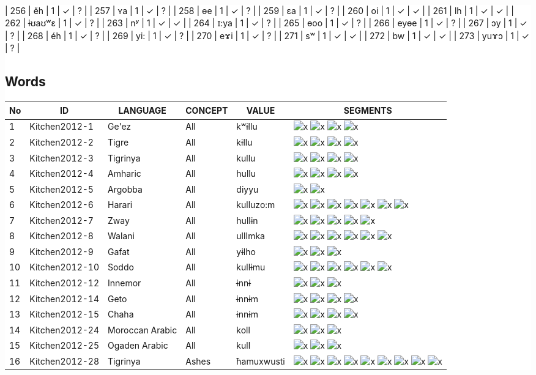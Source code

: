 | 256 | ĕh | 1 | ✓ | ? |
| 257 | ʏa | 1 | ✓ | ? |
| 258 | ɵe | 1 | ✓ | ? |
| 259 | ɛa | 1 | ✓ | ? |
| 260 | oi | 1 | ✓ | ✓ |
| 261 | lh | 1 | ✓ | ✓ |
| 262 | ɨʊaʊʷɛ | 1 | ✓ | ? |
| 263 | nʸ | 1 | ✓ | ✓ |
| 264 | ɪ:ya | 1 | ✓ | ? |
| 265 | ɵoo | 1 | ✓ | ? |
| 266 | eyɵe | 1 | ✓ | ? |
| 267 | ɔy | 1 | ✓ | ? |
| 268 | éh | 1 | ✓ | ? |
| 269 | yi: | 1 | ✓ | ? |
| 270 | eɤi | 1 | ✓ | ? |
| 271 | sʷ | 1 | ✓ | ✓ |
| 272 | bw | 1 | ✓ | ✓ |
| 273 | yuɤɔ | 1 | ✓ | ? |

## Words

| No | ID | LANGUAGE | CONCEPT | VALUE | SEGMENTS | 
| --- | --- | --- | --- | --- | --- |
| 1 | Kitchen2012-1 | Ge'ez | All | kʷɨllu | ![x](https://img.shields.io/badge/kʷ--brightgreen.svg "fine") ![x](https://img.shields.io/badge/ɨ--brightgreen.svg "fine") ![x](https://img.shields.io/badge/ll--yellow.svg "clpa") ![x](https://img.shields.io/badge/u--brightgreen.svg "fine") | 
| 2 | Kitchen2012-2 | Tigre | All | kɨllu | ![x](https://img.shields.io/badge/k--brightgreen.svg "fine") ![x](https://img.shields.io/badge/ɨ--brightgreen.svg "fine") ![x](https://img.shields.io/badge/ll--yellow.svg "clpa") ![x](https://img.shields.io/badge/u--brightgreen.svg "fine") | 
| 3 | Kitchen2012-3 | Tigrinya | All | kullu | ![x](https://img.shields.io/badge/k--brightgreen.svg "fine") ![x](https://img.shields.io/badge/u--brightgreen.svg "fine") ![x](https://img.shields.io/badge/ll--yellow.svg "clpa") ![x](https://img.shields.io/badge/u--brightgreen.svg "fine") | 
| 4 | Kitchen2012-4 | Amharic | All | hullu | ![x](https://img.shields.io/badge/h--brightgreen.svg "fine") ![x](https://img.shields.io/badge/u--brightgreen.svg "fine") ![x](https://img.shields.io/badge/ll--yellow.svg "clpa") ![x](https://img.shields.io/badge/u--brightgreen.svg "fine") | 
| 5 | Kitchen2012-5 | Argobba | All | diyyu | ![x](https://img.shields.io/badge/d--brightgreen.svg "fine") ![x](https://img.shields.io/badge/iyyu--yellow.svg "clpa") | 
| 6 | Kitchen2012-6 | Harari | All | kulluzo:m | ![x](https://img.shields.io/badge/k--brightgreen.svg "fine") ![x](https://img.shields.io/badge/u--brightgreen.svg "fine") ![x](https://img.shields.io/badge/ll--yellow.svg "clpa") ![x](https://img.shields.io/badge/u--brightgreen.svg "fine") ![x](https://img.shields.io/badge/z--brightgreen.svg "fine") ![x](https://img.shields.io/badge/o:--brightgreen.svg "fine") ![x](https://img.shields.io/badge/m--brightgreen.svg "fine") | 
| 7 | Kitchen2012-7 | Zway | All | hullɨn | ![x](https://img.shields.io/badge/h--brightgreen.svg "fine") ![x](https://img.shields.io/badge/u--brightgreen.svg "fine") ![x](https://img.shields.io/badge/ll--yellow.svg "clpa") ![x](https://img.shields.io/badge/ɨ--brightgreen.svg "fine") ![x](https://img.shields.io/badge/n--brightgreen.svg "fine") | 
| 8 | Kitchen2012-8 | Walani | All | ullImka | ![x](https://img.shields.io/badge/u--brightgreen.svg "fine") ![x](https://img.shields.io/badge/ll--yellow.svg "clpa") ![x](https://img.shields.io/badge/I--red.svg "lingpy") ![x](https://img.shields.io/badge/m--brightgreen.svg "fine") ![x](https://img.shields.io/badge/k--brightgreen.svg "fine") ![x](https://img.shields.io/badge/a--brightgreen.svg "fine") | 
| 9 | Kitchen2012-9 | Gafat | All | yɨlho | ![x](https://img.shields.io/badge/yɨ--yellow.svg "clpa") ![x](https://img.shields.io/badge/lh--brightgreen.svg "fine") ![x](https://img.shields.io/badge/o--brightgreen.svg "fine") | 
| 10 | Kitchen2012-10 | Soddo | All | kullɨmu | ![x](https://img.shields.io/badge/k--brightgreen.svg "fine") ![x](https://img.shields.io/badge/u--brightgreen.svg "fine") ![x](https://img.shields.io/badge/ll--yellow.svg "clpa") ![x](https://img.shields.io/badge/ɨ--brightgreen.svg "fine") ![x](https://img.shields.io/badge/m--brightgreen.svg "fine") ![x](https://img.shields.io/badge/u--brightgreen.svg "fine") | 
| 11 | Kitchen2012-12 | Innemor | All | ɨnnɨ | ![x](https://img.shields.io/badge/ɨ--brightgreen.svg "fine") ![x](https://img.shields.io/badge/nn--yellow.svg "clpa") ![x](https://img.shields.io/badge/ɨ--brightgreen.svg "fine") | 
| 12 | Kitchen2012-14 | Geto | All | ɨnnɨm | ![x](https://img.shields.io/badge/ɨ--brightgreen.svg "fine") ![x](https://img.shields.io/badge/nn--yellow.svg "clpa") ![x](https://img.shields.io/badge/ɨ--brightgreen.svg "fine") ![x](https://img.shields.io/badge/m--brightgreen.svg "fine") | 
| 13 | Kitchen2012-15 | Chaha | All | ɨnnɨm | ![x](https://img.shields.io/badge/ɨ--brightgreen.svg "fine") ![x](https://img.shields.io/badge/nn--yellow.svg "clpa") ![x](https://img.shields.io/badge/ɨ--brightgreen.svg "fine") ![x](https://img.shields.io/badge/m--brightgreen.svg "fine") | 
| 14 | Kitchen2012-24 | Moroccan Arabic | All | koll | ![x](https://img.shields.io/badge/k--brightgreen.svg "fine") ![x](https://img.shields.io/badge/o--brightgreen.svg "fine") ![x](https://img.shields.io/badge/ll--yellow.svg "clpa") | 
| 15 | Kitchen2012-25 | Ogaden Arabic | All | kull | ![x](https://img.shields.io/badge/k--brightgreen.svg "fine") ![x](https://img.shields.io/badge/u--brightgreen.svg "fine") ![x](https://img.shields.io/badge/ll--yellow.svg "clpa") | 
| 16 | Kitchen2012-28 | Tigrinya | Ashes | ħamuxwusti | ![x](https://img.shields.io/badge/ħ--brightgreen.svg "fine") ![x](https://img.shields.io/badge/a--brightgreen.svg "fine") ![x](https://img.shields.io/badge/m--brightgreen.svg "fine") ![x](https://img.shields.io/badge/u--brightgreen.svg "fine") ![x](https://img.shields.io/badge/xw--yellow.svg "clpa") ![x](https://img.shields.io/badge/u--brightgreen.svg "fine") ![x](https://img.shields.io/badge/s--brightgreen.svg "fine") ![x](https://img.shields.io/badge/t--brightgreen.svg "fine") ![x](https://img.shields.io/badge/i--brightgreen.svg "fine") | 